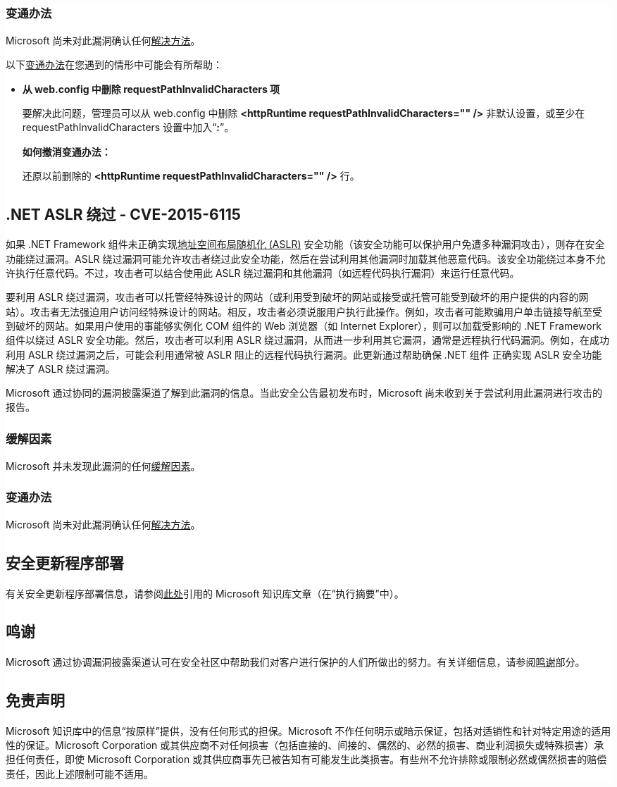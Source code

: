 ### 变通办法

Microsoft 尚未对此漏洞确认任何[解决方法](https://technet.microsoft.com/zh-cn/library/security/dn848375.aspx)。

以下[变通办法](https://technet.microsoft.com/zh-cn/library/security/dn848375.aspx)在您遇到的情形中可能会有所帮助：

-   **从 web.config 中删除 requestPathInvalidCharacters 项**

    要解决此问题，管理员可以从 web.config 中删除 **&lt;httpRuntime requestPathInvalidCharacters="" /&gt;** 非默认设置，或至少在 requestPathInvalidCharacters 设置中加入“**:**”。

    **如何撤消变通办法：**

    还原以前删除的 **&lt;httpRuntime requestPathInvalidCharacters="" /&gt;** 行。

.NET ASLR 绕过 - CVE-2015-6115
------------------------------

如果 .NET Framework 组件未正确实现[地址空间布局随机化 (ASLR)](https://technet.microsoft.com/zh-cn/library/security/dn848375.aspx) 安全功能（该安全功能可以保护用户免遭多种漏洞攻击），则存在安全功能绕过漏洞。ASLR 绕过漏洞可能允许攻击者绕过此安全功能，然后在尝试利用其他漏洞时加载其他恶意代码。该安全功能绕过本身不允许执行任意代码。不过，攻击者可以结合使用此 ASLR 绕过漏洞和其他漏洞（如远程代码执行漏洞）来运行任意代码。

要利用 ASLR 绕过漏洞，攻击者可以托管经特殊设计的网站（或利用受到破坏的网站或接受或托管可能受到破坏的用户提供的内容的网站）。攻击者无法强迫用户访问经特殊设计的网站。相反，攻击者必须说服用户执行此操作。例如，攻击者可能欺骗用户单击链接导航至受到破坏的网站。如果用户使用的事能够实例化 COM 组件的 Web 浏览器（如 Internet Explorer），则可以加载受影响的 .NET Framework 组件以绕过 ASLR 安全功能。然后，攻击者可以利用 ASLR 绕过漏洞，从而进一步利用其它漏洞，通常是远程执行代码漏洞。例如，在成功利用 ASLR 绕过漏洞之后，可能会利用通常被 ASLR 阻止的远程代码执行漏洞。此更新通过帮助确保 .NET 组件 正确实现 ASLR 安全功能解决了 ASLR 绕过漏洞。

Microsoft 通过协同的漏洞披露渠道了解到此漏洞的信息。当此安全公告最初发布时，Microsoft 尚未收到关于尝试利用此漏洞进行攻击的报告。

### 缓解因素

Microsoft 并未发现此漏洞的任何[缓解因素](https://technet.microsoft.com/zh-cn/library/security/dn848375.aspx)。

### 变通办法

Microsoft 尚未对此漏洞确认任何[解决方法](https://technet.microsoft.com/zh-cn/library/security/dn848375.aspx)。

安全更新程序部署
----------------

<span id="sectionToggle4"></span>
有关安全更新程序部署信息，请参阅[此处](#kbarticle)引用的 Microsoft 知识库文章（在“执行摘要”中）。

鸣谢
----

<span id="sectionToggle5"></span>
Microsoft 通过协调漏洞披露渠道认可在安全社区中帮助我们对客户进行保护的人们所做出的努力。有关详细信息，请参阅[鸣谢](https://technet.microsoft.com/zh-cn/library/security/dn820091.aspx)部分。  

免责声明
--------

<span id="sectionToggle6"></span>
Microsoft 知识库中的信息“按原样”提供，没有任何形式的担保。Microsoft 不作任何明示或暗示保证，包括对适销性和针对特定用途的适用性的保证。Microsoft Corporation 或其供应商不对任何损害（包括直接的、间接的、偶然的、必然的损害、商业利润损失或特殊损害）承担任何责任，即使 Microsoft Corporation 或其供应商事先已被告知有可能发生此类损害。有些州不允许排除或限制必然或偶然损害的赔偿责任，因此上述限制可能不适用。
